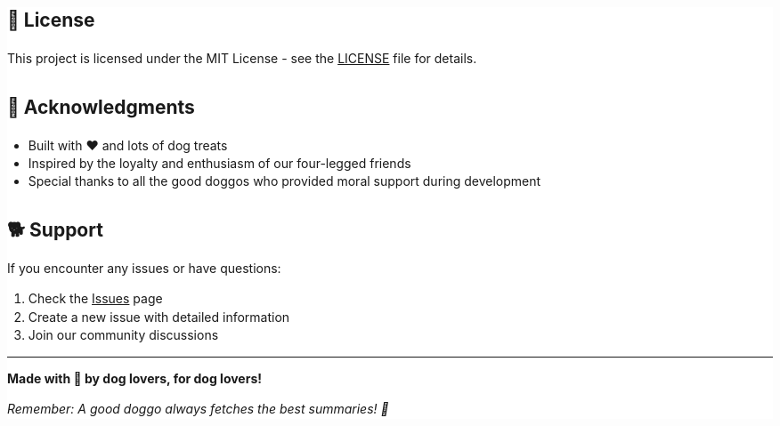 ## 📄 License

This project is licensed under the MIT License - see the [LICENSE](LICENSE) file for details.

## 🙏 Acknowledgments

-   Built with ❤️ and lots of dog treats
-   Inspired by the loyalty and enthusiasm of our four-legged friends
-   Special thanks to all the good doggos who provided moral support during development

## 🐕 Support

If you encounter any issues or have questions:

1. Check the [Issues](https://github.com/yourusername/web-doggo/issues) page
2. Create a new issue with detailed information
3. Join our community discussions

---

**Made with 🐾 by dog lovers, for dog lovers!**

_Remember: A good doggo always fetches the best summaries! 🦴_
